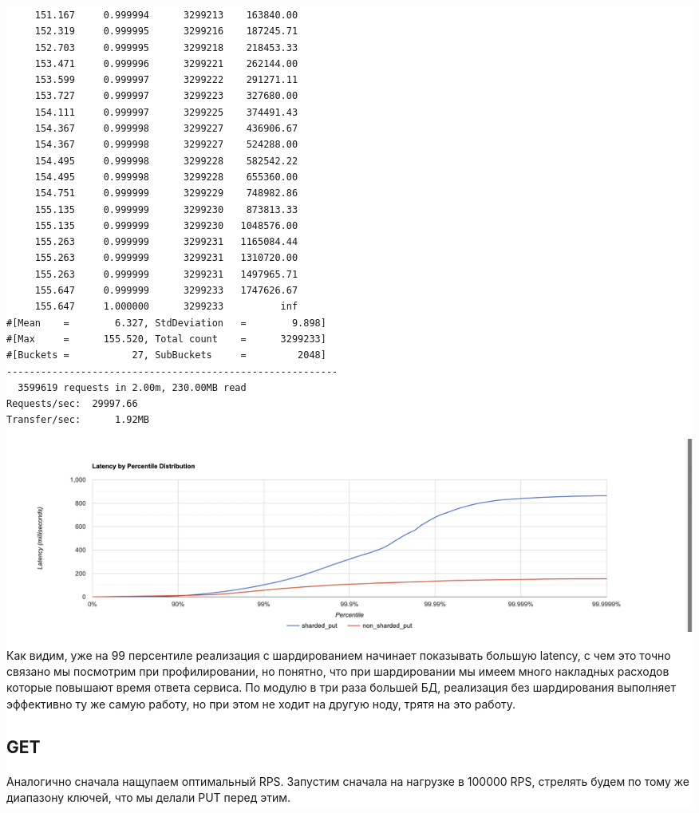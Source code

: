 ```
     151.167     0.999994      3299213    163840.00
     152.319     0.999995      3299216    187245.71
     152.703     0.999995      3299218    218453.33
     153.471     0.999996      3299221    262144.00
     153.599     0.999997      3299222    291271.11
     153.727     0.999997      3299223    327680.00
     154.111     0.999997      3299225    374491.43
     154.367     0.999998      3299227    436906.67
     154.367     0.999998      3299227    524288.00
     154.495     0.999998      3299228    582542.22
     154.495     0.999998      3299228    655360.00
     154.751     0.999999      3299229    748982.86
     155.135     0.999999      3299230    873813.33
     155.135     0.999999      3299230   1048576.00
     155.263     0.999999      3299231   1165084.44
     155.263     0.999999      3299231   1310720.00
     155.263     0.999999      3299231   1497965.71
     155.647     0.999999      3299233   1747626.67
     155.647     1.000000      3299233          inf
#[Mean    =        6.327, StdDeviation   =        9.898]
#[Max     =      155.520, Total count    =      3299233]
#[Buckets =           27, SubBuckets     =         2048]
----------------------------------------------------------
  3599619 requests in 2.00m, 230.00MB read
Requests/sec:  29997.66
Transfer/sec:      1.92MB
```

![put_latency](files/latency/put_latency.png)

Как видим, уже на 99 персентиле реализация с шардированием начинает 
показывать большую latency, с чем это точно связано мы посмотрим при профилировании, но понятно, 
что при шардировании мы имеем много накладных расходов которые повышают время ответа сервиса.
По модулю в три раза большей БД, реализация без шардирования выполняет эффективно ту же самую работу, но при 
этом не ходит на другую ноду, трятя на это работу.

## GET
Аналогично сначала нащупаем оптимальный RPS. Запустим сначала на нагрузке в 100000 RPS, стрелять будем по тому же 
диапазону ключей, что мы делали PUT перед этим.
